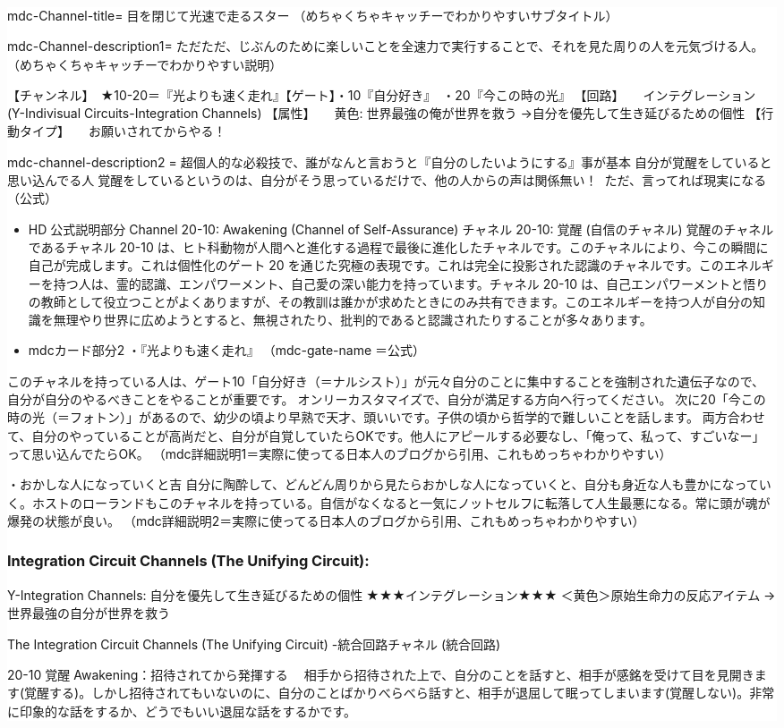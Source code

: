 mdc-Channel-title= 目を閉じて光速で走るスター
（めちゃくちゃキャッチーでわかりやすいサブタイトル）

mdc-Channel-description1= ただただ、じぶんのために楽しいことを全速力で実行することで、それを見た周りの人を元気づける人。
（めちゃくちゃキャッチーでわかりやすい説明）

【チャンネル】　★10-20＝『光よりも速く走れ』【ゲート】・10『自分好き』　・20『今この時の光』
【回路】　　インテグレーション (Y-Indivisual Circuits-Integration Channels)
【属性】　　黄色: 世界最強の俺が世界を救う →自分を優先して生き延びるための個性
【行動タイプ】　　お願いされてからやる！

mdc-channel-description2 = 
超個人的な必殺技で、誰がなんと言おうと『自分のしたいようにする』事が基本
自分が覚醒をしていると思い込んでる人
覚醒をしているというのは、自分がそう思っているだけで、他の人からの声は関係無い！
 ただ、言ってれば現実になる
（公式）

- HD 公式説明部分
Channel 20-10: Awakening (Channel of Self-Assurance)
チャネル 20-10: 覚醒 (自信のチャネル)
覚醒のチャネルであるチャネル 20-10 は、ヒト科動物が人間へと進化する過程で最後に進化したチャネルです。このチャネルにより、今この瞬間に自己が完成します。これは個性化のゲート 20 を通じた究極の表現です。これは完全に投影された認識のチャネルです。このエネルギーを持つ人は、霊的認識、エンパワーメント、自己愛の深い能力を持っています。チャネル 20-10 は、自己エンパワーメントと悟りの教師として役立つことがよくありますが、その教訓は誰かが求めたときにのみ共有できます。このエネルギーを持つ人が自分の知識を無理やり世界に広めようとすると、無視されたり、批判的であると認識されたりすることが多々あります。

- mdcカード部分2
・『光よりも速く走れ』
（mdc-gate-name ＝公式）

このチャネルを持っている人は、ゲート10「自分好き（＝ナルシスト）」が元々自分のことに集中することを強制された遺伝子なので、自分が自分のやるべきことをやることが重要です。
オンリーカスタマイズで、自分が満足する方向へ行ってください。
次に20「今この時の光（＝フォトン）」があるので、幼少の頃より早熟で天才、頭いいです。子供の頃から哲学的で難しいことを話します。
両方合わせて、自分のやっていることが高尚だと、自分が自覚していたらOKです。他人にアピールする必要なし、「俺って、私って、すごいなー」って思い込んでたらOK。
（mdc詳細説明1＝実際に使ってる日本人のブログから引用、これもめっちゃわかりやすい）

・おかしな人になっていくと吉
自分に陶酔して、どんどん周りから見たらおかしな人になっていくと、自分も身近な人も豊かになっていく。ホストのローランドもこのチャネルを持っている。自信がなくなると一気にノットセルフに転落して人生最悪になる。常に頭が魂が爆発の状態が良い。
（mdc詳細説明2＝実際に使ってる日本人のブログから引用、これもめっちゃわかりやすい）


### Integration Circuit Channels (The Unifying Circuit):

Y-Integration Channels: 自分を優先して生き延びるための個性
★★★インテグレーション★★★
＜黄色＞原始生命力の反応アイテム →世界最強の自分が世界を救う

The Integration Circuit Channels (The Unifying Circuit)
-統合回路チャネル (統合回路)



20-10 覚醒 Awakening：招待されてから発揮する
　相手から招待された上で、自分のことを話すと、相手が感銘を受けて目を見開きます(覚醒する)。しかし招待されてもいないのに、自分のことばかりべらべら話すと、相手が退屈して眠ってしまいます(覚醒しない)。非常に印象的な話をするか、どうでもいい退屈な話をするかです。
